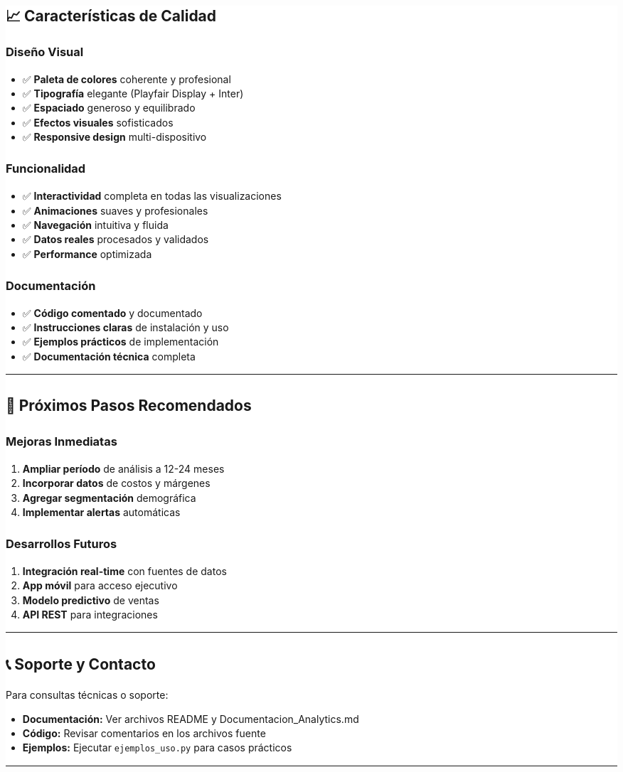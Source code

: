 ## 📈 Características de Calidad

### Diseño Visual
- ✅ **Paleta de colores** coherente y profesional
- ✅ **Tipografía** elegante (Playfair Display + Inter)
- ✅ **Espaciado** generoso y equilibrado
- ✅ **Efectos visuales** sofisticados
- ✅ **Responsive design** multi-dispositivo

### Funcionalidad
- ✅ **Interactividad** completa en todas las visualizaciones
- ✅ **Animaciones** suaves y profesionales
- ✅ **Navegación** intuitiva y fluida
- ✅ **Datos reales** procesados y validados
- ✅ **Performance** optimizada

### Documentación
- ✅ **Código comentado** y documentado
- ✅ **Instrucciones claras** de instalación y uso
- ✅ **Ejemplos prácticos** de implementación
- ✅ **Documentación técnica** completa

---

## 🚀 Próximos Pasos Recomendados

### Mejoras Inmediatas
1. **Ampliar período** de análisis a 12-24 meses
2. **Incorporar datos** de costos y márgenes
3. **Agregar segmentación** demográfica
4. **Implementar alertas** automáticas

### Desarrollos Futuros
1. **Integración real-time** con fuentes de datos
2. **App móvil** para acceso ejecutivo
3. **Modelo predictivo** de ventas
4. **API REST** para integraciones

---

## 📞 Soporte y Contacto

Para consultas técnicas o soporte:
- **Documentación:** Ver archivos README y Documentacion_Analytics.md
- **Código:** Revisar comentarios en los archivos fuente
- **Ejemplos:** Ejecutar `ejemplos_uso.py` para casos prácticos

---
